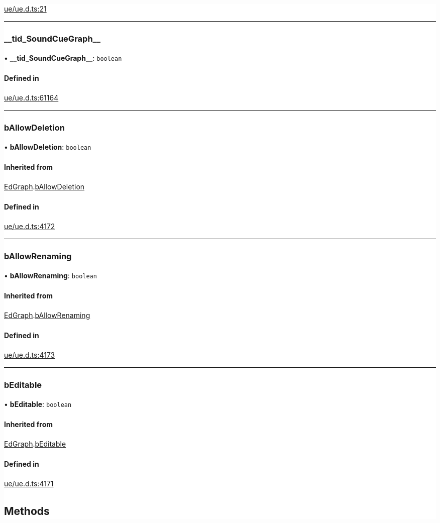[ue/ue.d.ts:21](https://github.com/YugMetaverse/yug_typings/blob/25cad34/ue/ue.d.ts#L21)

___

### \_\_tid\_SoundCueGraph\_\_

• **\_\_tid\_SoundCueGraph\_\_**: `boolean`

#### Defined in

[ue/ue.d.ts:61164](https://github.com/YugMetaverse/yug_typings/blob/25cad34/ue/ue.d.ts#L61164)

___

### bAllowDeletion

• **bAllowDeletion**: `boolean`

#### Inherited from

[EdGraph](ue_ue.EdGraph.md).[bAllowDeletion](ue_ue.EdGraph.md#ballowdeletion)

#### Defined in

[ue/ue.d.ts:4172](https://github.com/YugMetaverse/yug_typings/blob/25cad34/ue/ue.d.ts#L4172)

___

### bAllowRenaming

• **bAllowRenaming**: `boolean`

#### Inherited from

[EdGraph](ue_ue.EdGraph.md).[bAllowRenaming](ue_ue.EdGraph.md#ballowrenaming)

#### Defined in

[ue/ue.d.ts:4173](https://github.com/YugMetaverse/yug_typings/blob/25cad34/ue/ue.d.ts#L4173)

___

### bEditable

• **bEditable**: `boolean`

#### Inherited from

[EdGraph](ue_ue.EdGraph.md).[bEditable](ue_ue.EdGraph.md#beditable)

#### Defined in

[ue/ue.d.ts:4171](https://github.com/YugMetaverse/yug_typings/blob/25cad34/ue/ue.d.ts#L4171)

## Methods

